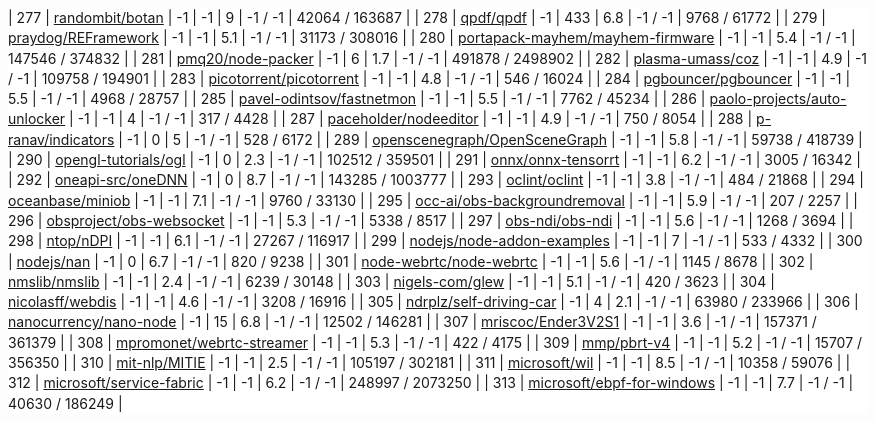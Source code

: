 | 277 | [randombit/botan](https://github.com/randombit/botan) | -1 | -1 | 9 | -1 / -1 | 42064 / 163687 |
| 278 | [qpdf/qpdf](https://github.com/qpdf/qpdf) | -1 | 433 | 6.8 | -1 / -1 | 9768 / 61772 |
| 279 | [praydog/REFramework](https://github.com/praydog/REFramework) | -1 | -1 | 5.1 | -1 / -1 | 31173 / 308016 |
| 280 | [portapack-mayhem/mayhem-firmware](https://github.com/portapack-mayhem/mayhem-firmware) | -1 | -1 | 5.4 | -1 / -1 | 147546 / 374832 |
| 281 | [pmq20/node-packer](https://github.com/pmq20/node-packer) | -1 | 6 | 1.7 | -1 / -1 | 491878 / 2498902 |
| 282 | [plasma-umass/coz](https://github.com/plasma-umass/coz) | -1 | -1 | 4.9 | -1 / -1 | 109758 / 194901 |
| 283 | [picotorrent/picotorrent](https://github.com/picotorrent/picotorrent) | -1 | -1 | 4.8 | -1 / -1 | 546 / 16024 |
| 284 | [pgbouncer/pgbouncer](https://github.com/pgbouncer/pgbouncer) | -1 | -1 | 5.5 | -1 / -1 | 4968 / 28757 |
| 285 | [pavel-odintsov/fastnetmon](https://github.com/pavel-odintsov/fastnetmon) | -1 | -1 | 5.5 | -1 / -1 | 7762 / 45234 |
| 286 | [paolo-projects/auto-unlocker](https://github.com/paolo-projects/auto-unlocker) | -1 | -1 | 4 | -1 / -1 | 317 / 4428 |
| 287 | [paceholder/nodeeditor](https://github.com/paceholder/nodeeditor) | -1 | -1 | 4.9 | -1 / -1 | 750 / 8054 |
| 288 | [p-ranav/indicators](https://github.com/p-ranav/indicators) | -1 | 0 | 5 | -1 / -1 | 528 / 6172 |
| 289 | [openscenegraph/OpenSceneGraph](https://github.com/openscenegraph/OpenSceneGraph) | -1 | -1 | 5.8 | -1 / -1 | 59738 / 418739 |
| 290 | [opengl-tutorials/ogl](https://github.com/opengl-tutorials/ogl) | -1 | 0 | 2.3 | -1 / -1 | 102512 / 359501 |
| 291 | [onnx/onnx-tensorrt](https://github.com/onnx/onnx-tensorrt) | -1 | -1 | 6.2 | -1 / -1 | 3005 / 16342 |
| 292 | [oneapi-src/oneDNN](https://github.com/oneapi-src/oneDNN) | -1 | 0 | 8.7 | -1 / -1 | 143285 / 1003777 |
| 293 | [oclint/oclint](https://github.com/oclint/oclint) | -1 | -1 | 3.8 | -1 / -1 | 484 / 21868 |
| 294 | [oceanbase/miniob](https://github.com/oceanbase/miniob) | -1 | -1 | 7.1 | -1 / -1 | 9760 / 33130 |
| 295 | [occ-ai/obs-backgroundremoval](https://github.com/occ-ai/obs-backgroundremoval) | -1 | -1 | 5.9 | -1 / -1 | 207 / 2257 |
| 296 | [obsproject/obs-websocket](https://github.com/obsproject/obs-websocket) | -1 | -1 | 5.3 | -1 / -1 | 5338 / 8517 |
| 297 | [obs-ndi/obs-ndi](https://github.com/obs-ndi/obs-ndi) | -1 | -1 | 5.6 | -1 / -1 | 1268 / 3694 |
| 298 | [ntop/nDPI](https://github.com/ntop/nDPI) | -1 | -1 | 6.1 | -1 / -1 | 27267 / 116917 |
| 299 | [nodejs/node-addon-examples](https://github.com/nodejs/node-addon-examples) | -1 | -1 | 7 | -1 / -1 | 533 / 4332 |
| 300 | [nodejs/nan](https://github.com/nodejs/nan) | -1 | 0 | 6.7 | -1 / -1 | 820 / 9238 |
| 301 | [node-webrtc/node-webrtc](https://github.com/node-webrtc/node-webrtc) | -1 | -1 | 5.6 | -1 / -1 | 1145 / 8678 |
| 302 | [nmslib/nmslib](https://github.com/nmslib/nmslib) | -1 | -1 | 2.4 | -1 / -1 | 6239 / 30148 |
| 303 | [nigels-com/glew](https://github.com/nigels-com/glew) | -1 | -1 | 5.1 | -1 / -1 | 420 / 3623 |
| 304 | [nicolasff/webdis](https://github.com/nicolasff/webdis) | -1 | -1 | 4.6 | -1 / -1 | 3208 / 16916 |
| 305 | [ndrplz/self-driving-car](https://github.com/ndrplz/self-driving-car) | -1 | 4 | 2.1 | -1 / -1 | 63980 / 233966 |
| 306 | [nanocurrency/nano-node](https://github.com/nanocurrency/nano-node) | -1 | 15 | 6.8 | -1 / -1 | 12502 / 146281 |
| 307 | [mriscoc/Ender3V2S1](https://github.com/mriscoc/Ender3V2S1) | -1 | -1 | 3.6 | -1 / -1 | 157371 / 361379 |
| 308 | [mpromonet/webrtc-streamer](https://github.com/mpromonet/webrtc-streamer) | -1 | -1 | 5.3 | -1 / -1 | 422 / 4175 |
| 309 | [mmp/pbrt-v4](https://github.com/mmp/pbrt-v4) | -1 | -1 | 5.2 | -1 / -1 | 15707 / 356350 |
| 310 | [mit-nlp/MITIE](https://github.com/mit-nlp/MITIE) | -1 | -1 | 2.5 | -1 / -1 | 105197 / 302181 |
| 311 | [microsoft/wil](https://github.com/microsoft/wil) | -1 | -1 | 8.5 | -1 / -1 | 10358 / 59076 |
| 312 | [microsoft/service-fabric](https://github.com/microsoft/service-fabric) | -1 | -1 | 6.2 | -1 / -1 | 248997 / 2073250 |
| 313 | [microsoft/ebpf-for-windows](https://github.com/microsoft/ebpf-for-windows) | -1 | -1 | 7.7 | -1 / -1 | 40630 / 186249 |